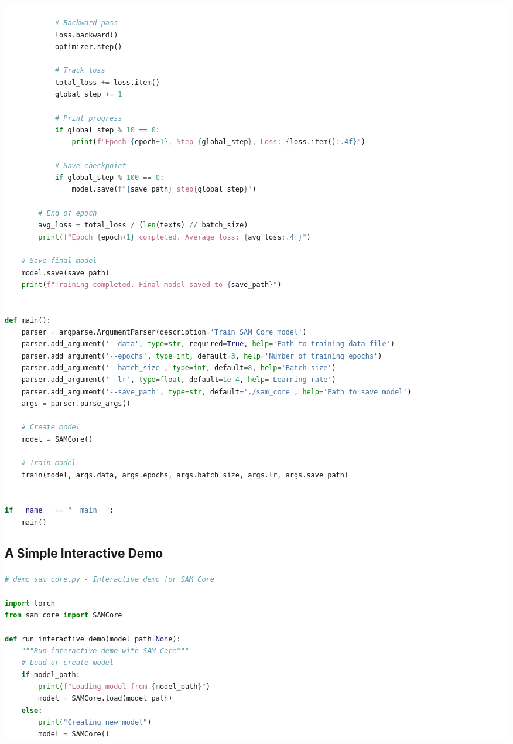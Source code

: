 ```python
            
            # Backward pass
            loss.backward()
            optimizer.step()
            
            # Track loss
            total_loss += loss.item()
            global_step += 1
            
            # Print progress
            if global_step % 10 == 0:
                print(f"Epoch {epoch+1}, Step {global_step}, Loss: {loss.item():.4f}")
            
            # Save checkpoint
            if global_step % 100 == 0:
                model.save(f"{save_path}_step{global_step}")
        
        # End of epoch
        avg_loss = total_loss / (len(texts) // batch_size)
        print(f"Epoch {epoch+1} completed. Average loss: {avg_loss:.4f}")
    
    # Save final model
    model.save(save_path)
    print(f"Training completed. Final model saved to {save_path}")


def main():
    parser = argparse.ArgumentParser(description='Train SAM Core model')
    parser.add_argument('--data', type=str, required=True, help='Path to training data file')
    parser.add_argument('--epochs', type=int, default=3, help='Number of training epochs')
    parser.add_argument('--batch_size', type=int, default=8, help='Batch size')
    parser.add_argument('--lr', type=float, default=1e-4, help='Learning rate')
    parser.add_argument('--save_path', type=str, default='./sam_core', help='Path to save model')
    args = parser.parse_args()
    
    # Create model
    model = SAMCore()
    
    # Train model
    train(model, args.data, args.epochs, args.batch_size, args.lr, args.save_path)


if __name__ == "__main__":
    main()
```

## A Simple Interactive Demo

```python
# demo_sam_core.py - Interactive demo for SAM Core

import torch
from sam_core import SAMCore

def run_interactive_demo(model_path=None):
    """Run interactive demo with SAM Core"""
    # Load or create model
    if model_path:
        print(f"Loading model from {model_path}")
        model = SAMCore.load(model_path)
    else:
        print("Creating new model")
        model = SAMCore()
```